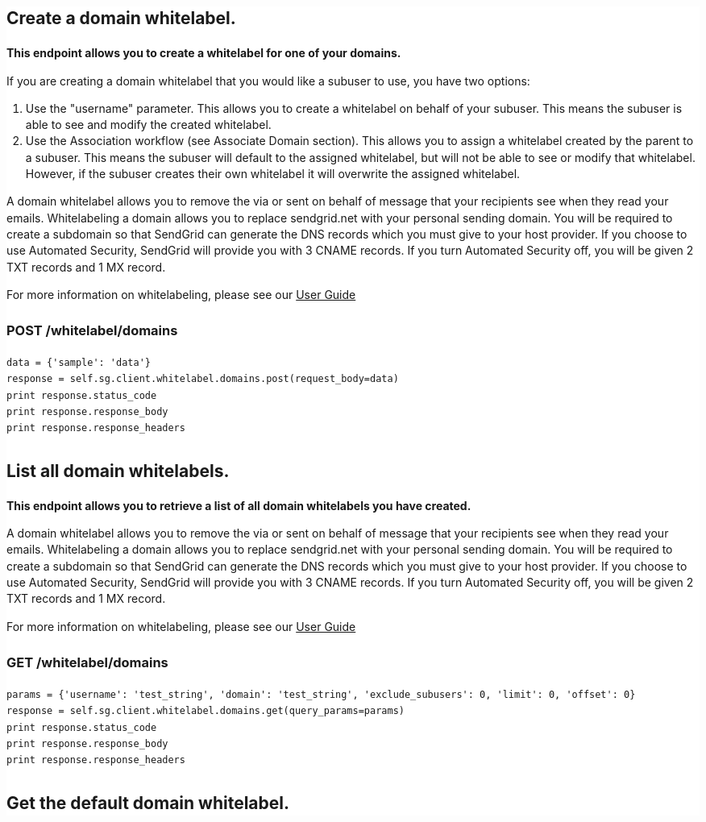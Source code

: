 ## Create a domain whitelabel.

**This endpoint allows you to create a whitelabel for one of your domains.**

If you are creating a domain whitelabel that you would like a subuser to use, you have two options:
1. Use the "username" parameter. This allows you to create a whitelabel on behalf of your subuser. This means the subuser is able to see and modify the created whitelabel.
2. Use the Association workflow (see Associate Domain section). This allows you to assign a whitelabel created by the parent to a subuser. This means the subuser will default to the assigned whitelabel, but will not be able to see or modify that whitelabel. However, if the subuser creates their own whitelabel it will overwrite the assigned whitelabel.

A domain whitelabel allows you to remove the via or sent on behalf of message that your recipients see when they read your emails. Whitelabeling a domain allows you to replace sendgrid.net with your personal sending domain. You will be required to create a subdomain so that SendGrid can generate the DNS records which you must give to your host provider. If you choose to use Automated Security, SendGrid will provide you with 3 CNAME records. If you turn Automated Security off, you will be given 2 TXT records and 1 MX record.

For more information on whitelabeling, please see our [User Guide](https://sendgrid.com/docs/User_Guide/Settings/Whitelabel/index.html)

### POST /whitelabel/domains

```
data = {'sample': 'data'}
response = self.sg.client.whitelabel.domains.post(request_body=data)
print response.status_code
print response.response_body
print response.response_headers
```
## List all domain whitelabels.

**This endpoint allows you to retrieve a list of all domain whitelabels you have created.**

A domain whitelabel allows you to remove the via or sent on behalf of message that your recipients see when they read your emails. Whitelabeling a domain allows you to replace sendgrid.net with your personal sending domain. You will be required to create a subdomain so that SendGrid can generate the DNS records which you must give to your host provider. If you choose to use Automated Security, SendGrid will provide you with 3 CNAME records. If you turn Automated Security off, you will be given 2 TXT records and 1 MX record.

For more information on whitelabeling, please see our [User Guide](https://sendgrid.com/docs/User_Guide/Settings/Whitelabel/index.html)


### GET /whitelabel/domains

```
params = {'username': 'test_string', 'domain': 'test_string', 'exclude_subusers': 0, 'limit': 0, 'offset': 0}
response = self.sg.client.whitelabel.domains.get(query_params=params)
print response.status_code
print response.response_body
print response.response_headers
```
## Get the default domain whitelabel.
